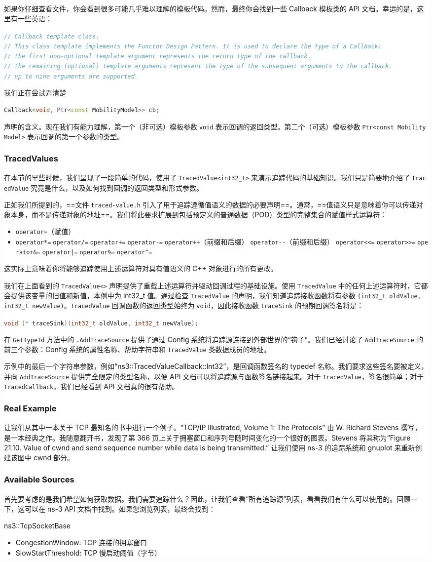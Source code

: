 如果你仔细查看文件，你会看到很多可能几乎难以理解的模板代码。然而，最终你会找到一些 Callback 模板类的 API 文档。幸运的是，这里有一些英语：

```cpp
// Callback template class.
// This class template implements the Functor Design Pattern. It is used to declare the type of a Callback:
// the first non-optional template argument represents the return type of the callback.
// the remaining (optional) template arguments represent the type of the subsequent arguments to the callback.
// up to nine arguments are supported.
```

我们正在尝试弄清楚

```cpp
Callback<void, Ptr<const MobilityModel>> cb;
```

声明的含义。现在我们有能力理解，第一个（非可选）模板参数 `void` 表示回调的返回类型。第二个（可选）模板参数 `Ptr<const MobilityModel>` 表示回调的第一个参数的类型。
### TracedValues
在本节的早些时候，我们呈现了一段简单的代码，使用了 `TracedValue<int32_t>` 来演示追踪代码的基础知识。我们只是简要地介绍了 `TracedValue` 究竟是什么，以及如何找到回调的返回类型和形式参数。

正如我们所提到的，==文件 `traced-value.h` 引入了用于追踪遵循值语义的数据的必要声明==。通常，==值语义只是意味着你可以传递对象本身，而不是传递对象的地址==。我们将此要求扩展到包括预定义的普通数据（POD）类型的完整集合的赋值样式运算符：

- `operator=`（赋值）
- `operator*=` `operator/=` `operator+=` `operator-=` `operator++`（前缀和后缀） `operator--`（前缀和后缀） `operator<<=` `operator>>=` `operator&=` `operator|=` `operator%=` `operator^=`

这实际上意味着你将能够追踪使用上述运算符对具有值语义的 C++ 对象进行的所有更改。

我们在上面看到的 `TracedValue<>` 声明提供了重载上述运算符并驱动回调过程的基础设施。使用 `TracedValue` 中的任何上述运算符时，它都会提供该变量的旧值和新值，本例中为 int32_t 值。通过检查 `TracedValue` 的声明，我们知道追踪接收函数将有参数 `(int32_t oldValue, int32_t newValue)`。`TracedValue` 回调函数的返回类型始终为 `void`，因此接收函数 `traceSink` 的预期回调签名将是：

```cpp
void (* traceSink)(int32_t oldValue, int32_t newValue);
```

在 `GetTypeId` 方法中的 `.AddTraceSource` 提供了通过 Config 系统将追踪源连接到外部世界的“钩子”。我们已经讨论了 `AddTraceSource` 的前三个参数：Config 系统的属性名称、帮助字符串和 `TracedValue` 类数据成员的地址。

示例中的最后一个字符串参数，例如“ns3::TracedValueCallback::Int32”，是回调函数签名的 typedef 名称。我们要求这些签名要被定义，并向 `AddTraceSource` 提供完全限定的类型名称，以便 API 文档可以将追踪源与函数签名链接起来。对于 `TracedValue`，签名很简单；对于 `TracedCallback`，我们已经看到 API 文档真的很有帮助。
### Real Example
让我们从其中一本关于 TCP 最知名的书中进行一个例子。“TCP/IP Illustrated, Volume 1: The Protocols” 由 W. Richard Stevens 撰写，是一本经典之作。我随意翻开书，发现了第 366 页上关于拥塞窗口和序列号随时间变化的一个很好的图表。Stevens 将其称为“Figure 21.10. Value of cwnd and send sequence number while data is being transmitted.” 让我们使用 ns-3 的追踪系统和 gnuplot 来重新创建该图中 cwnd 部分。
### Available Sources
首先要考虑的是我们希望如何获取数据。我们需要追踪什么？因此，让我们查看“所有追踪源”列表，看看我们有什么可以使用的。回顾一下，这可以在 ns-3 API 文档中找到。如果您浏览列表，最终会找到：

ns3::TcpSocketBase

- CongestionWindow: TCP 连接的拥塞窗口
- SlowStartThreshold: TCP 慢启动阈值（字节）

